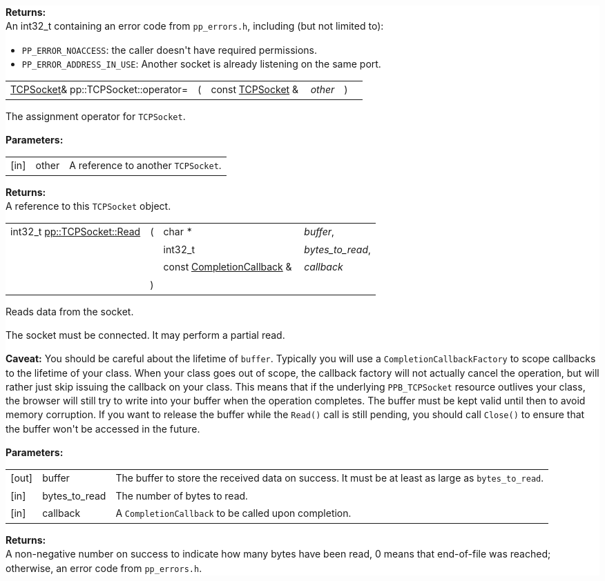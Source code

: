 

**Returns:**  
An int32\_t containing an error code from `pp_errors.h`, including (but not limited to):

-   `PP_ERROR_NOACCESS`: the caller doesn't have required permissions.
-   `PP_ERROR_ADDRESS_IN_USE`: Another socket is already listening on the same port.

<span id="ae7c8888a8f6ef5187547de8b8db3bb98" class="anchor" style="margin: 0;"></span>

<table><tbody><tr class="odd"><td><a href="/docs/native-client/pepper_stable/cpp/classpp_1_1_t_c_p_socket/" class="el">TCPSocket</a>&amp; pp::TCPSocket::operator=</td><td>(</td><td>const <a href="/docs/native-client/pepper_stable/cpp/classpp_1_1_t_c_p_socket/" class="el">TCPSocket</a> &amp; </td><td><em>other</em></td><td>)</td><td></td></tr></tbody></table>

The assignment operator for `TCPSocket`.

**Parameters:**  
<table><tbody><tr class="odd"><td>[in]</td><td>other</td><td>A reference to another <code>TCPSocket</code>.</td></tr></tbody></table>



**Returns:**  
A reference to this `TCPSocket` object.

<span id="a598efe777f0ef2eb9117b11437e1bedb" class="anchor" style="margin: 0;"></span>

<table><tbody><tr class="odd"><td>int32_t <a href="/docs/native-client/pepper_stable/cpp/classpp_1_1_t_c_p_socket#a598efe777f0ef2eb9117b11437e1bedb" class="el">pp::TCPSocket::Read</a></td><td>(</td><td>char * </td><td><em>buffer</em>,</td></tr><tr class="even"><td></td><td></td><td>int32_t </td><td><em>bytes_to_read</em>,</td></tr><tr class="odd"><td></td><td></td><td>const <a href="/docs/native-client/pepper_stable/cpp/classpp_1_1_completion_callback/" class="el">CompletionCallback</a> &amp; </td><td><em>callback</em> </td></tr><tr class="even"><td></td><td>)</td><td></td><td></td></tr></tbody></table>

Reads data from the socket.

The socket must be connected. It may perform a partial read.

**Caveat:** You should be careful about the lifetime of `buffer`. Typically you will use a `CompletionCallbackFactory` to scope callbacks to the lifetime of your class. When your class goes out of scope, the callback factory will not actually cancel the operation, but will rather just skip issuing the callback on your class. This means that if the underlying `PPB_TCPSocket` resource outlives your class, the browser will still try to write into your buffer when the operation completes. The buffer must be kept valid until then to avoid memory corruption. If you want to release the buffer while the `Read()` call is still pending, you should call `Close()` to ensure that the buffer won't be accessed in the future.

**Parameters:**  
<table><tbody><tr class="odd"><td>[out]</td><td>buffer</td><td>The buffer to store the received data on success. It must be at least as large as <code>bytes_to_read</code>.</td></tr><tr class="even"><td>[in]</td><td>bytes_to_read</td><td>The number of bytes to read.</td></tr><tr class="odd"><td>[in]</td><td>callback</td><td>A <code>CompletionCallback</code> to be called upon completion.</td></tr></tbody></table>



**Returns:**  
A non-negative number on success to indicate how many bytes have been read, 0 means that end-of-file was reached; otherwise, an error code from `pp_errors.h`.
